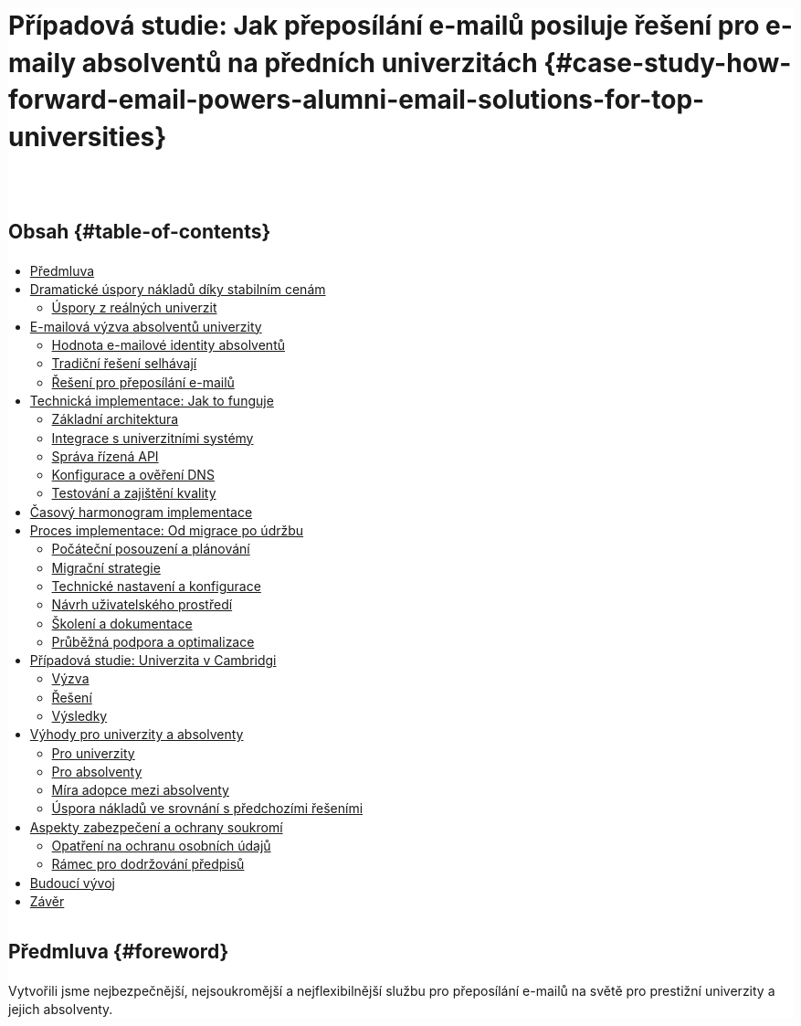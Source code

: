 # Případová studie: Jak přeposílání e-mailů posiluje řešení pro e-maily absolventů na předních univerzitách {#case-study-how-forward-email-powers-alumni-email-solutions-for-top-universities}

<img loading="lazy" src="/img/articles/alumni.webp" alt="" class="rounded-lg" />

## Obsah {#table-of-contents}

* [Předmluva](#foreword)
* [Dramatické úspory nákladů díky stabilním cenám](#dramatic-cost-savings-with-stable-pricing)
  * [Úspory z reálných univerzit](#real-world-university-savings)
* [E-mailová výzva absolventů univerzity](#the-university-alumni-email-challenge)
  * [Hodnota e-mailové identity absolventů](#the-value-of-alumni-email-identity)
  * [Tradiční řešení selhávají](#traditional-solutions-fall-short)
  * [Řešení pro přeposílání e-mailů](#the-forward-email-solution)
* [Technická implementace: Jak to funguje](#technical-implementation-how-it-works)
  * [Základní architektura](#core-architecture)
  * [Integrace s univerzitními systémy](#integration-with-university-systems)
  * [Správa řízená API](#api-driven-management)
  * [Konfigurace a ověření DNS](#dns-configuration-and-verification)
  * [Testování a zajištění kvality](#testing-and-quality-assurance)
* [Časový harmonogram implementace](#implementation-timeline)
* [Proces implementace: Od migrace po údržbu](#implementation-process-from-migration-to-maintenance)
  * [Počáteční posouzení a plánování](#initial-assessment-and-planning)
  * [Migrační strategie](#migration-strategy)
  * [Technické nastavení a konfigurace](#technical-setup-and-configuration)
  * [Návrh uživatelského prostředí](#user-experience-design)
  * [Školení a dokumentace](#training-and-documentation)
  * [Průběžná podpora a optimalizace](#ongoing-support-and-optimization)
* [Případová studie: Univerzita v Cambridgi](#case-study-university-of-cambridge)
  * [Výzva](#challenge)
  * [Řešení](#solution)
  * [Výsledky](#results)
* [Výhody pro univerzity a absolventy](#benefits-for-universities-and-alumni)
  * [Pro univerzity](#for-universities)
  * [Pro absolventy](#for-alumni)
  * [Míra adopce mezi absolventy](#adoption-rates-among-alumni)
  * [Úspora nákladů ve srovnání s předchozími řešeními](#cost-savings-compared-to-previous-solutions)
* [Aspekty zabezpečení a ochrany soukromí](#security-and-privacy-considerations)
  * [Opatření na ochranu osobních údajů](#data-protection-measures)
  * [Rámec pro dodržování předpisů](#compliance-framework)
* [Budoucí vývoj](#future-developments)
* [Závěr](#conclusion)

## Předmluva {#foreword}

Vytvořili jsme nejbezpečnější, nejsoukromější a nejflexibilnější službu pro přeposílání e-mailů na světě pro prestižní univerzity a jejich absolventy.
